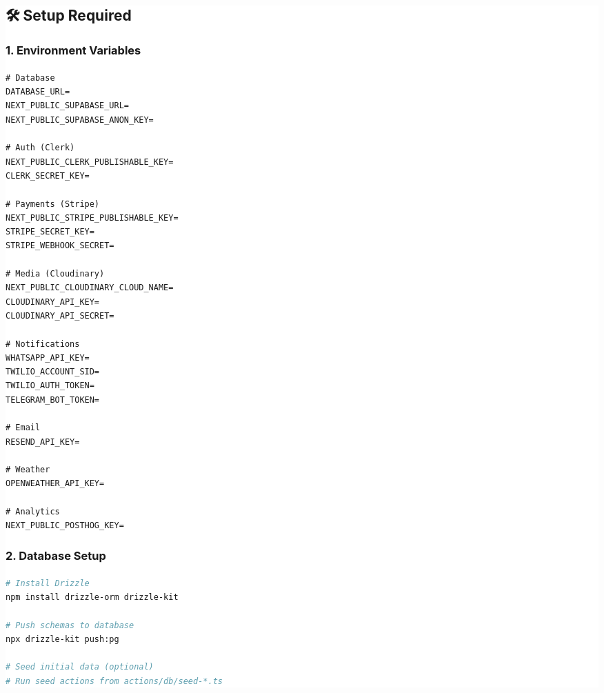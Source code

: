 
## 🛠️ Setup Required

### 1. Environment Variables

```env
# Database
DATABASE_URL=
NEXT_PUBLIC_SUPABASE_URL=
NEXT_PUBLIC_SUPABASE_ANON_KEY=

# Auth (Clerk)
NEXT_PUBLIC_CLERK_PUBLISHABLE_KEY=
CLERK_SECRET_KEY=

# Payments (Stripe)
NEXT_PUBLIC_STRIPE_PUBLISHABLE_KEY=
STRIPE_SECRET_KEY=
STRIPE_WEBHOOK_SECRET=

# Media (Cloudinary)
NEXT_PUBLIC_CLOUDINARY_CLOUD_NAME=
CLOUDINARY_API_KEY=
CLOUDINARY_API_SECRET=

# Notifications
WHATSAPP_API_KEY=
TWILIO_ACCOUNT_SID=
TWILIO_AUTH_TOKEN=
TELEGRAM_BOT_TOKEN=

# Email
RESEND_API_KEY=

# Weather
OPENWEATHER_API_KEY=

# Analytics
NEXT_PUBLIC_POSTHOG_KEY=
```

### 2. Database Setup

```bash
# Install Drizzle
npm install drizzle-orm drizzle-kit

# Push schemas to database
npx drizzle-kit push:pg

# Seed initial data (optional)
# Run seed actions from actions/db/seed-*.ts
```
